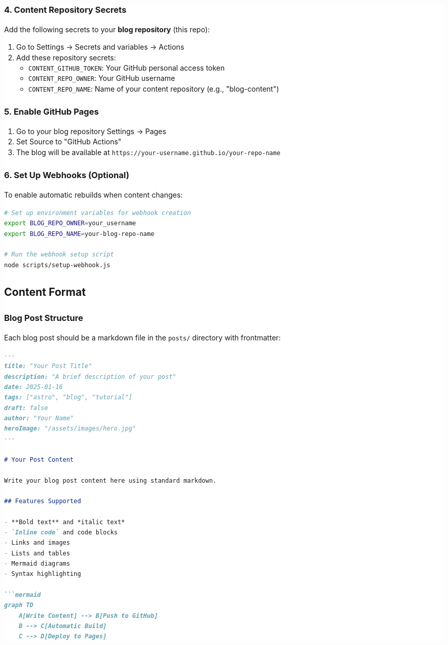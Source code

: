 ### 4. Content Repository Secrets

Add the following secrets to your **blog repository** (this repo):

1. Go to Settings → Secrets and variables → Actions
2. Add these repository secrets:
   - `CONTENT_GITHUB_TOKEN`: Your GitHub personal access token
   - `CONTENT_REPO_OWNER`: Your GitHub username
   - `CONTENT_REPO_NAME`: Name of your content repository (e.g., "blog-content")

### 5. Enable GitHub Pages

1. Go to your blog repository Settings → Pages
2. Set Source to "GitHub Actions"
3. The blog will be available at `https://your-username.github.io/your-repo-name`

### 6. Set Up Webhooks (Optional)

To enable automatic rebuilds when content changes:

```bash
# Set up environment variables for webhook creation
export BLOG_REPO_OWNER=your_username
export BLOG_REPO_NAME=your-blog-repo-name

# Run the webhook setup script
node scripts/setup-webhook.js
```

## Content Format

### Blog Post Structure

Each blog post should be a markdown file in the `posts/` directory with frontmatter:

```markdown
---
title: "Your Post Title"
description: "A brief description of your post"
date: 2025-01-16
tags: ["astro", "blog", "tutorial"]
draft: false
author: "Your Name"
heroImage: "/assets/images/hero.jpg"
---

# Your Post Content

Write your blog post content here using standard markdown.

## Features Supported

- **Bold text** and *italic text*
- `Inline code` and code blocks
- Links and images
- Lists and tables
- Mermaid diagrams
- Syntax highlighting

```mermaid
graph TD
    A[Write Content] --> B[Push to GitHub]
    B --> C[Automatic Build]
    C --> D[Deploy to Pages]
```
